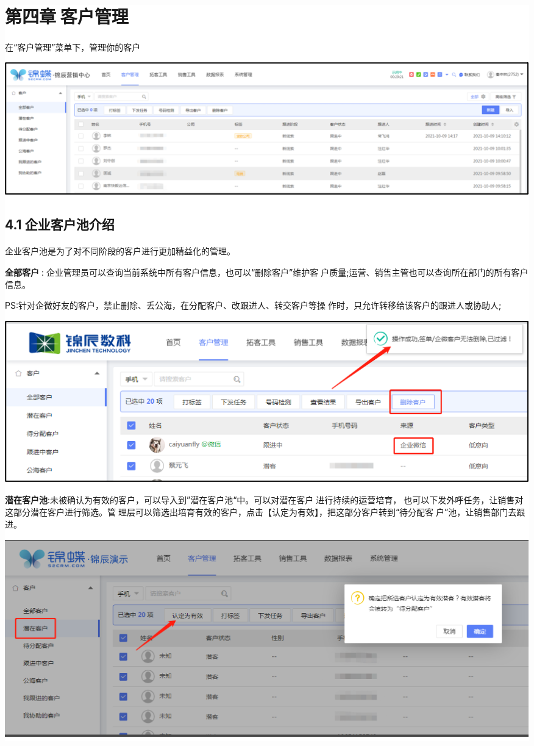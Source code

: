 # 第四章 客户管理
<ImageViewer />
在“客户管理”菜单下，管理你的客户

![客户管理](/assets/manual/default/4.png)

## 4.1 企业客户池介绍

企业客户池是为了对不同阶段的客户进行更加精益化的管理。

**全部客户** : 企业管理员可以查询当前系统中所有客户信息，也可以“删除客户”维护客 户质量;运营、销售主管也可以查询所在部门的所有客户信息。

PS:针对企微好友的客户，禁止删除、丢公海，在分配客户、改跟进人、转交客户等操 作时，只允许转移给该客户的跟进人或协助人;

![全部客户](/assets/manual/default/4.1-1.png)

**潜在客户池**:未被确认为有效的客户，可以导入到”潜在客户池“中。可以对潜在客户 进行持续的运营培育， 也可以下发外呼任务，让销售对这部分潜在客户进行筛选。管 理层可以筛选出培育有效的客户，点击【认定为有效】，把这部分客户转到“待分配客 户”池，让销售部门去跟进。

![潜在客户池](/assets/manual/default/4.1-2.png)
